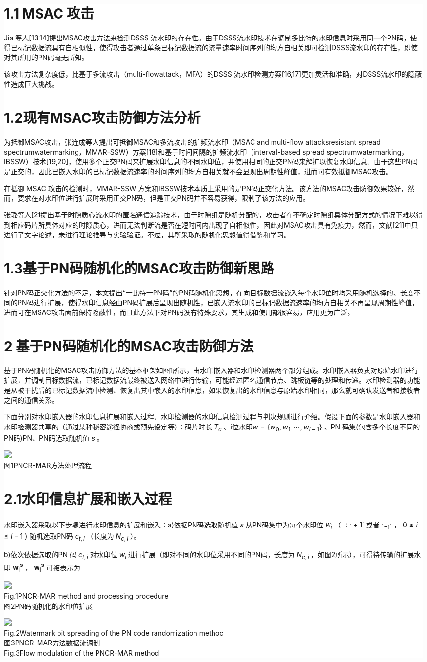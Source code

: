 # 1.1 MSAC 攻击

Jia 等人[13,14]提出MSAC攻击方法来检测DSSS 流水印的存在性。由于DSSS流水印技术在调制多比特的水印信息时采用同一个PN码，使得已标记数据流具有自相似性，使得攻击者通过单条已标记数据流的流量速率时间序列的均方自相关即可检测DSSS流水印的存在性，即使对其所用的PN码毫无所知。

该攻击方法复杂度低，比基于多流攻击（multi-flowattack，MFA）的DSSS 流水印检测方案[16,17]更加灵活和准确，对DSSS流水印的隐蔽性造成巨大挑战。

# 1.2现有MSAC攻击防御方法分析

为抵御MSAC攻击，张连成等人提出可抵御MSAC和多流攻击的扩频流水印（MSAC and multi-flow attacksresistant spread spectrumwatermarking，MMAR-SSW）方案[18]和基于时间间隔的扩频流水印（interval-based spread spectrumwatermarking，IBSSW）技术[19,20]，使用多个正交PN码来扩展水印信息的不同水印位，并使用相同的正交PN码来解扩以恢复水印信息。由于这些PN码是正交的，因此已嵌入水印的已标记数据流速率的时间序列的均方自相关就不会显现出周期性峰值，进而可有效抵御MSAC攻击。

在抵御 MSAC 攻击的检测时，MMAR-SSW 方案和IBSSW技术本质上采用的是PN码正交化方法。该方法的MSAC攻击防御效果较好，然而，要求在对水印位进行扩展时采用正交PN码，但是正交PN码并不容易获得，限制了该方法的应用。

张璐等人[21提出基于时隙质心流水印的匿名通信追踪技术，由于时隙组是随机分配的，攻击者在不确定时隙组具体分配方式的情况下难以得到相应码片所具体对应的时隙质心，进而无法判断流是否在短时间内出现了自相似性，因此对MSAC攻击具有免疫力，然而，文献[21]中只进行了文字论述，未进行理论推导与实验验证。不过，其所采取的随机化思想值得借鉴和学习。

# 1.3基于PN码随机化的MSAC攻击防御新思路

针对PN码正交化方法的不足，本文提出“一比特一PN码”的PN码随机化思想，在向目标数据流嵌入每个水印位时均采用随机选择的、长度不同的PN码进行扩展，使得水印信息经由PN码扩展后呈现出随机性，已嵌入流水印的已标记数据流速率的均方自相关不再呈现周期性峰值，进而可在MSAC攻击面前保持隐蔽性，而且此方法下对PN码没有特殊要求，其生成和使用都很容易，应用更为广泛。

# 2 基于PN码随机化的MSAC攻击防御方法

基于PN码随机化的MSAC攻击防御方法的基本框架如图1所示，由水印嵌入器和水印检测器两个部分组成。水印嵌入器负责对原始水印进行扩展，并调制目标数据流，已标记数据流最终被送入网络中进行传输，可能经过匿名通信节点、跳板链等的处理和传递。水印检测器的功能是从被干扰后的已标记数据流中检测、恢复出其中嵌入的水印信息，如果恢复出的水印信息与原始水印相同，那么就可确认发送者和接收者之间的通信关系。

下面分别对水印嵌入器的水印信息扩展和嵌入过程、水印检测器的水印信息检测过程与判决规则进行介绍。假设下面的参数是水印嵌入器和水印检测器共享的（通过某种秘密途径协商或预先设定等）：码片时长 $T _ { c }$ 、i位水印$w = \{ w _ { 0 } , w _ { 1 } , \cdots , w _ { l - 1 } \}$ 、PN 码集(包含多个长度不同的PN码)PN、PN码选取随机值 $s$ 。

![](images/e5286640e3f591a98da3a54b9cfa1ffba8f033b1ba8edc975a8b1646b8b72732.jpg)  
图1PNCR-MAR方法处理流程

# 2.1水印信息扩展和嵌入过程

水印嵌入器采取以下步骤进行水印信息的扩展和嵌入：a)依据PN码选取随机值 $s$ 从PN码集中为每个水印位 $w _ { i }$ （ $: \cdot + 1 ^ { \cdot }$ 或者 $\cdot _ { - 1 } \cdot$ ， $0 \leq i \leq l - 1 \ )$ 随机选取PN码 $c _ { t , i }$ （长度为 $N _ { c , i }$ ）。

b)依次依据选取的PN 码 $c _ { t , i }$ 对水印位 $w _ { i }$ 进行扩展（即对不同的水印位采用不同的PN码，长度为 $N _ { c , i }$ ，如图2所示），可得待传输的扩展水印 $\boldsymbol { w _ { i } ^ { s } }$ ， $\boldsymbol { w _ { i } ^ { s } }$ 可被表示为

![](images/55ba5b363367c9c696c54869c024e47e6a9a26e136ebf52f1313b07d38273bda.jpg)  
Fig.1PNCR-MAR method and processing procedure   
图2PN码随机化的水印位扩展

![](images/544ebe7e9ebc773f222ea9d0d5ef9a40a5c496b1be78c05d3e552495b2c3ced6.jpg)  
Fig.2Watermark bit spreading of the PN code randomization methoc   
图3PNCR-MAR方法数据流调制  
Fig.3Flow modulation of the PNCR-MAR method
